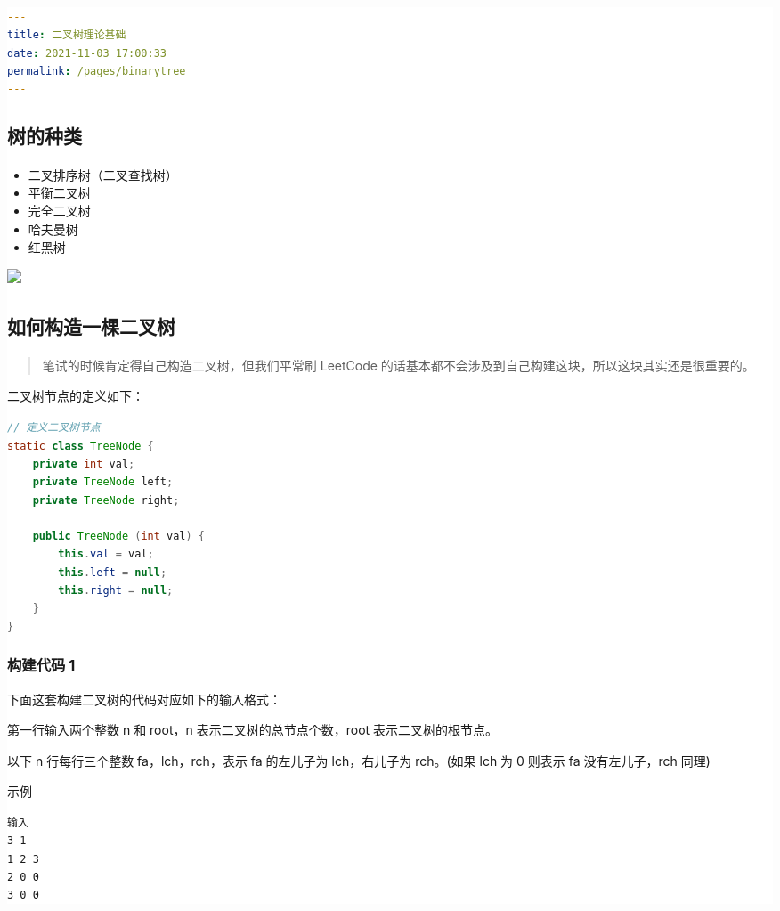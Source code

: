 ```yaml
---
title: 二叉树理论基础
date: 2021-11-03 17:00:33
permalink: /pages/binarytree
---
```


## 树的种类

- 二叉排序树（二叉查找树）
- 平衡二叉树
- 完全二叉树
- 哈夫曼树
- 红黑树

![](https://cs-wiki.oss-cn-shanghai.aliyuncs.com/img/20201118103034.png)

## 如何构造一棵二叉树

> 笔试的时候肯定得自己构造二叉树，但我们平常刷 LeetCode 的话基本都不会涉及到自己构建这块，所以这块其实还是很重要的。

二叉树节点的定义如下：

```java
// 定义二叉树节点
static class TreeNode {
    private int val;
    private TreeNode left;
    private TreeNode right;

    public TreeNode (int val) {
        this.val = val;
        this.left = null;
        this.right = null;
    }
}
```

### 构建代码 1

下面这套构建二叉树的代码对应如下的输入格式：

第一行输入两个整数 n 和 root，n 表示二叉树的总节点个数，root 表示二叉树的根节点。

以下 n 行每行三个整数 fa，lch，rch，表示 fa 的左儿子为 lch，右儿子为 rch。(如果 lch 为 0 则表示 fa 没有左儿子，rch 同理)

示例

```
输入
3 1
1 2 3
2 0 0
3 0 0
```
